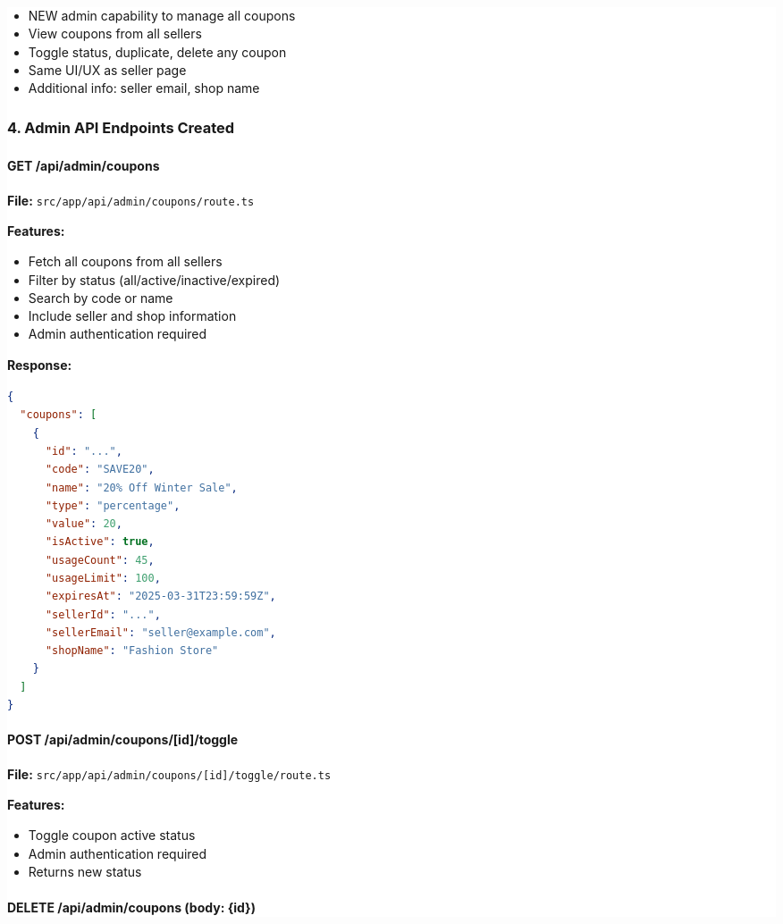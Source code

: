 - NEW admin capability to manage all coupons
- View coupons from all sellers
- Toggle status, duplicate, delete any coupon
- Same UI/UX as seller page
- Additional info: seller email, shop name

### 4. Admin API Endpoints Created

#### GET /api/admin/coupons

**File:** `src/app/api/admin/coupons/route.ts`

**Features:**

- Fetch all coupons from all sellers
- Filter by status (all/active/inactive/expired)
- Search by code or name
- Include seller and shop information
- Admin authentication required

**Response:**

```json
{
  "coupons": [
    {
      "id": "...",
      "code": "SAVE20",
      "name": "20% Off Winter Sale",
      "type": "percentage",
      "value": 20,
      "isActive": true,
      "usageCount": 45,
      "usageLimit": 100,
      "expiresAt": "2025-03-31T23:59:59Z",
      "sellerId": "...",
      "sellerEmail": "seller@example.com",
      "shopName": "Fashion Store"
    }
  ]
}
```

#### POST /api/admin/coupons/[id]/toggle

**File:** `src/app/api/admin/coupons/[id]/toggle/route.ts`

**Features:**

- Toggle coupon active status
- Admin authentication required
- Returns new status

#### DELETE /api/admin/coupons (body: {id})

